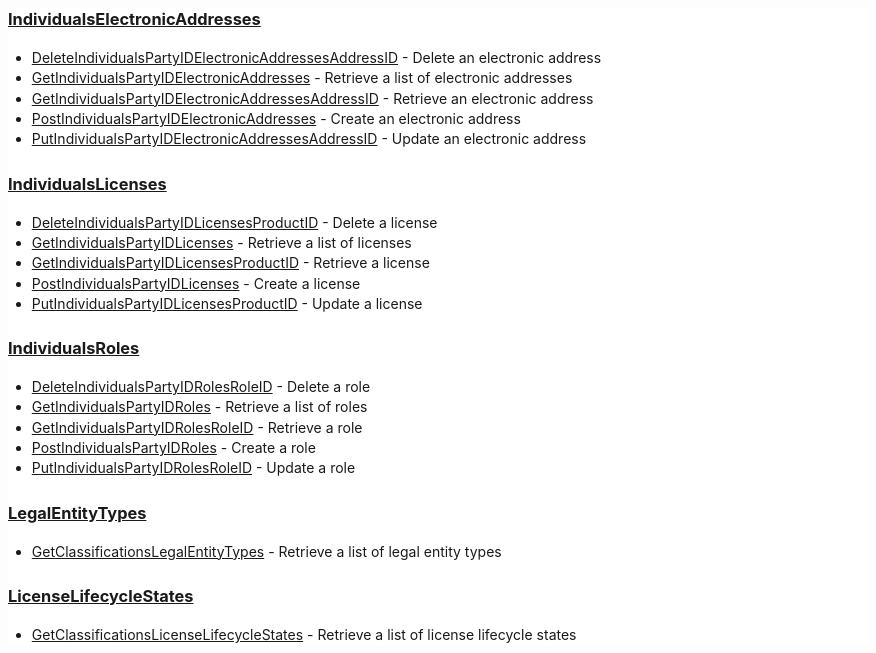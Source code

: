 ### [IndividualsElectronicAddresses](docs/individualselectronicaddresses/README.md)

* [DeleteIndividualsPartyIDElectronicAddressesAddressID](docs/individualselectronicaddresses/README.md#deleteindividualspartyidelectronicaddressesaddressid) - Delete an electronic address
* [GetIndividualsPartyIDElectronicAddresses](docs/individualselectronicaddresses/README.md#getindividualspartyidelectronicaddresses) - Retrieve a list of electronic addresses
* [GetIndividualsPartyIDElectronicAddressesAddressID](docs/individualselectronicaddresses/README.md#getindividualspartyidelectronicaddressesaddressid) - Retrieve an electronic address
* [PostIndividualsPartyIDElectronicAddresses](docs/individualselectronicaddresses/README.md#postindividualspartyidelectronicaddresses) - Create an electronic address
* [PutIndividualsPartyIDElectronicAddressesAddressID](docs/individualselectronicaddresses/README.md#putindividualspartyidelectronicaddressesaddressid) - Update an electronic address

### [IndividualsLicenses](docs/individualslicenses/README.md)

* [DeleteIndividualsPartyIDLicensesProductID](docs/individualslicenses/README.md#deleteindividualspartyidlicensesproductid) - Delete a license
* [GetIndividualsPartyIDLicenses](docs/individualslicenses/README.md#getindividualspartyidlicenses) - Retrieve a list of licenses
* [GetIndividualsPartyIDLicensesProductID](docs/individualslicenses/README.md#getindividualspartyidlicensesproductid) - Retrieve a license
* [PostIndividualsPartyIDLicenses](docs/individualslicenses/README.md#postindividualspartyidlicenses) - Create a license
* [PutIndividualsPartyIDLicensesProductID](docs/individualslicenses/README.md#putindividualspartyidlicensesproductid) - Update a license

### [IndividualsRoles](docs/individualsroles/README.md)

* [DeleteIndividualsPartyIDRolesRoleID](docs/individualsroles/README.md#deleteindividualspartyidrolesroleid) - Delete a role
* [GetIndividualsPartyIDRoles](docs/individualsroles/README.md#getindividualspartyidroles) - Retrieve a list of roles
* [GetIndividualsPartyIDRolesRoleID](docs/individualsroles/README.md#getindividualspartyidrolesroleid) - Retrieve a role
* [PostIndividualsPartyIDRoles](docs/individualsroles/README.md#postindividualspartyidroles) - Create a role
* [PutIndividualsPartyIDRolesRoleID](docs/individualsroles/README.md#putindividualspartyidrolesroleid) - Update a role

### [LegalEntityTypes](docs/legalentitytypes/README.md)

* [GetClassificationsLegalEntityTypes](docs/legalentitytypes/README.md#getclassificationslegalentitytypes) - Retrieve a list of legal entity types

### [LicenseLifecycleStates](docs/licenselifecyclestates/README.md)

* [GetClassificationsLicenseLifecycleStates](docs/licenselifecyclestates/README.md#getclassificationslicenselifecyclestates) - Retrieve a list of license lifecycle states
